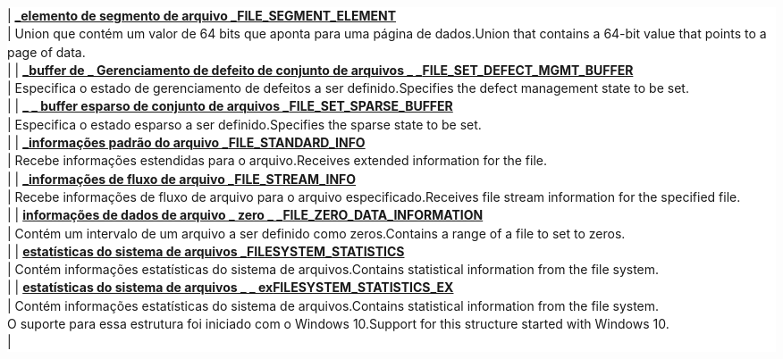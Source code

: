 | [<span data-ttu-id="29967-199">**\_elemento de segmento de arquivo \_**</span><span class="sxs-lookup"><span data-stu-id="29967-199">**FILE\_SEGMENT\_ELEMENT**</span></span>](/windows/desktop/api/WinNT/ns-winnt-_file_segment_element)<br/>                                 | <span data-ttu-id="29967-200">Union que contém um valor de 64 bits que aponta para uma página de dados.</span><span class="sxs-lookup"><span data-stu-id="29967-200">Union that contains a 64-bit value that points to a page of data.</span></span><br/>                                                                                                                                                         |
| [<span data-ttu-id="29967-201">**\_buffer de \_ Gerenciamento de defeito de conjunto de arquivos \_ \_**</span><span class="sxs-lookup"><span data-stu-id="29967-201">**FILE\_SET\_DEFECT\_MGMT\_BUFFER**</span></span>](/windows/desktop/api/WinIoCtl/ns-winioctl-file_set_defect_mgmt_buffer)<br/>                 | <span data-ttu-id="29967-202">Especifica o estado de gerenciamento de defeitos a ser definido.</span><span class="sxs-lookup"><span data-stu-id="29967-202">Specifies the defect management state to be set.</span></span><br/>                                                                                                                                                                          |
| [<span data-ttu-id="29967-203">**\_ \_ buffer esparso de conjunto de arquivos \_**</span><span class="sxs-lookup"><span data-stu-id="29967-203">**FILE\_SET\_SPARSE\_BUFFER**</span></span>](/windows/desktop/api/WinIoCtl/ns-winioctl-file_set_sparse_buffer)<br/>                            | <span data-ttu-id="29967-204">Especifica o estado esparso a ser definido.</span><span class="sxs-lookup"><span data-stu-id="29967-204">Specifies the sparse state to be set.</span></span><br/>                                                                                                                                                                                     |
| [<span data-ttu-id="29967-205">**\_informações padrão do arquivo \_**</span><span class="sxs-lookup"><span data-stu-id="29967-205">**FILE\_STANDARD\_INFO**</span></span>](/windows/desktop/api/WinBase/ns-winbase-file_standard_info)<br/>                                     | <span data-ttu-id="29967-206">Recebe informações estendidas para o arquivo.</span><span class="sxs-lookup"><span data-stu-id="29967-206">Receives extended information for the file.</span></span><br/>                                                                                                                                                                               |
| [<span data-ttu-id="29967-207">**\_informações de fluxo de arquivo \_**</span><span class="sxs-lookup"><span data-stu-id="29967-207">**FILE\_STREAM\_INFO**</span></span>](/windows/desktop/api/WinBase/ns-winbase-file_stream_info)<br/>                                         | <span data-ttu-id="29967-208">Recebe informações de fluxo de arquivo para o arquivo especificado.</span><span class="sxs-lookup"><span data-stu-id="29967-208">Receives file stream information for the specified file.</span></span><br/>                                                                                                                                                                  |
| [<span data-ttu-id="29967-209">**informações de dados de arquivo \_ zero \_ \_**</span><span class="sxs-lookup"><span data-stu-id="29967-209">**FILE\_ZERO\_DATA\_INFORMATION**</span></span>](/windows/desktop/api/WinIoCtl/ns-winioctl-file_zero_data_information)<br/>                | <span data-ttu-id="29967-210">Contém um intervalo de um arquivo a ser definido como zeros.</span><span class="sxs-lookup"><span data-stu-id="29967-210">Contains a range of a file to set to zeros.</span></span> <br/>                                                                                                                                                                              |
| [<span data-ttu-id="29967-211">**estatísticas do sistema de arquivos \_**</span><span class="sxs-lookup"><span data-stu-id="29967-211">**FILESYSTEM\_STATISTICS**</span></span>](/windows/desktop/api/WinIoCtl/ns-winioctl-filesystem_statistics)<br/>                                | <span data-ttu-id="29967-212">Contém informações estatísticas do sistema de arquivos.</span><span class="sxs-lookup"><span data-stu-id="29967-212">Contains statistical information from the file system.</span></span><br/>                                                                                                                                                                    |
| [<span data-ttu-id="29967-213">**estatísticas do sistema de arquivos \_ \_ ex**</span><span class="sxs-lookup"><span data-stu-id="29967-213">**FILESYSTEM\_STATISTICS\_EX**</span></span>](/windows/desktop/api/WinIoCtl/ns-winioctl-filesystem_statistics_ex)<br/>                         | <span data-ttu-id="29967-214">Contém informações estatísticas do sistema de arquivos.</span><span class="sxs-lookup"><span data-stu-id="29967-214">Contains statistical information from the file system.</span></span><br/> <span data-ttu-id="29967-215">O suporte para essa estrutura foi iniciado com o Windows 10.</span><span class="sxs-lookup"><span data-stu-id="29967-215">Support for this structure started with Windows 10.</span></span><br/>                                                                                                     |